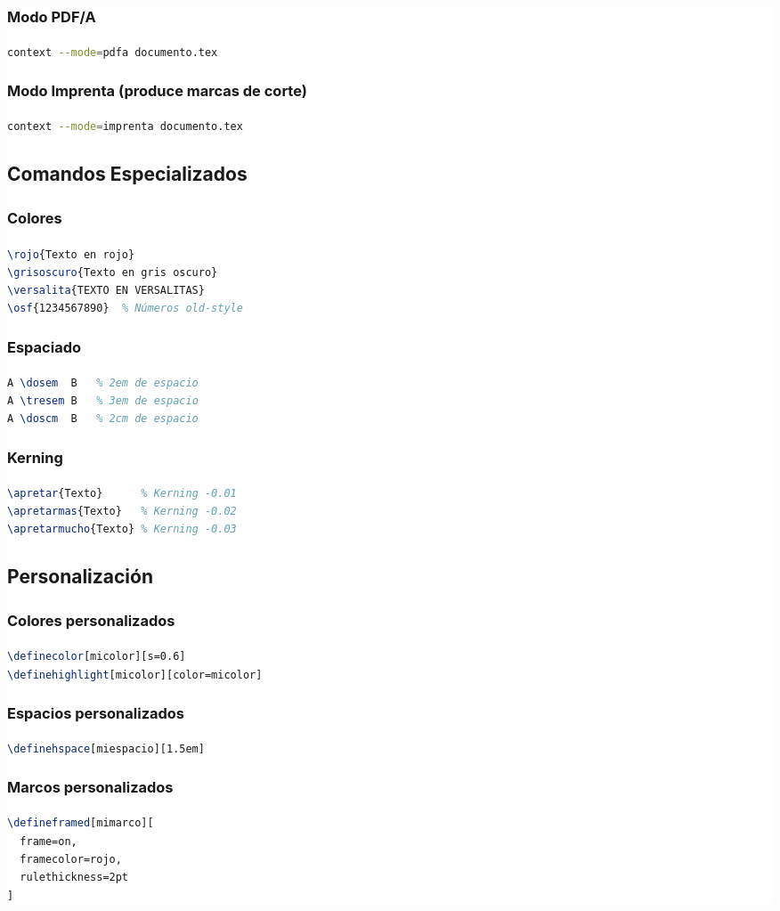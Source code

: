 ### Modo PDF/A
```bash
context --mode=pdfa documento.tex
```

### Modo Imprenta (produce marcas de corte)
```bash
context --mode=imprenta documento.tex
```

## Comandos Especializados

### Colores
```tex
\rojo{Texto en rojo}
\grisoscuro{Texto en gris oscuro}
\versalita{TEXTO EN VERSALITAS}
\osf{1234567890}  % Números old-style
```

### Espaciado
```tex
A \dosem  B   % 2em de espacio
A \tresem B   % 3em de espacio
A \doscm  B   % 2cm de espacio
```

### Kerning
```tex
\apretar{Texto}      % Kerning -0.01
\apretarmas{Texto}   % Kerning -0.02
\apretarmucho{Texto} % Kerning -0.03
```

## Personalización

### Colores personalizados
```tex
\definecolor[micolor][s=0.6]
\definehighlight[micolor][color=micolor]
```

### Espacios personalizados
```tex
\definehspace[miespacio][1.5em]
```

### Marcos personalizados
```tex
\defineframed[mimarco][
  frame=on,
  framecolor=rojo,
  rulethickness=2pt
]
```
